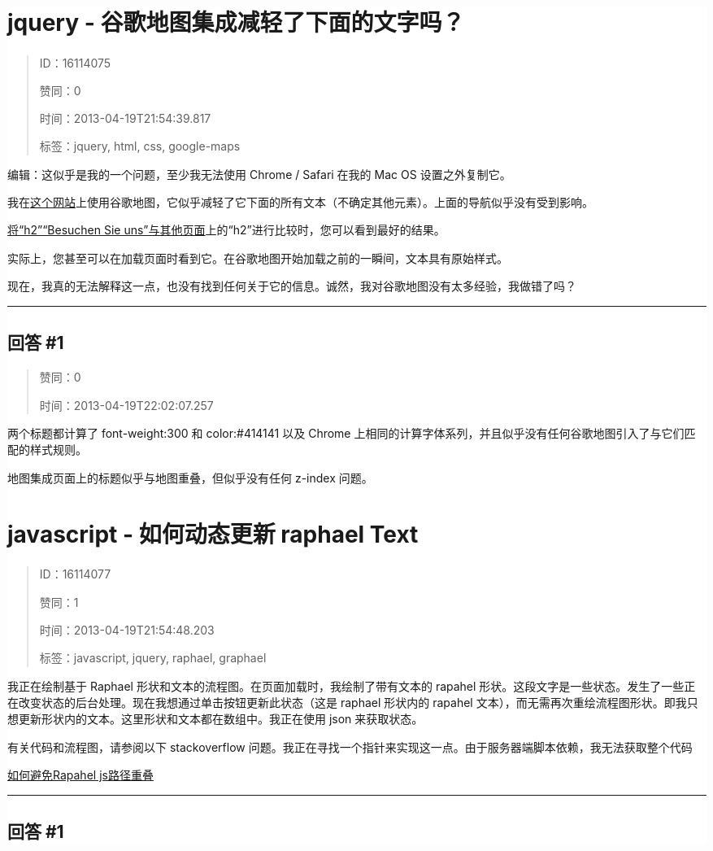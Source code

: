 # jquery - 谷歌地图集成减轻了下面的文字吗？

> ID：16114075
> 
> 赞同：0
> 
> 时间：2013-04-19T21:54:39.817
> 
> 标签：jquery, html, css, google-maps

编辑：这似乎是我的一个问题，至少我无法使用 Chrome / Safari 在我的 Mac OS 设置之外复制它。

我在[这个网站](http://garten-moorriem.de/besuchen)上使用谷歌地图，它似乎减轻了它下面的所有文本（不确定其他元素）。上面的导航似乎没有受到影响。

[将“h2”“Besuchen Sie uns”与其他页面](http://garten-moorriem.de/workshops)上的“h2”进行比较时，您可以看到最好的结果。

实际上，您甚至可以在加载页面时看到它。在谷歌地图开始加载之前的一瞬间，文本具有原始样式。

现在，我真的无法解释这一点，也没有找到任何关于它的信息。诚然，我对谷歌地图没有太多经验，我做错了吗？

* * *

## 回答 #1

> 赞同：0
> 
> 时间：2013-04-19T22:02:07.257

两个标题都计算了 font-weight:300 和 color:#414141 以及 Chrome 上相同的计算字体系列，并且似乎没有任何谷歌地图引入了与它们匹配的样式规则。

地图集成页面上的标题似乎与地图重叠，但似乎没有任何 z-index 问题。

# javascript - 如何动态更新 raphael Text

> ID：16114077
> 
> 赞同：1
> 
> 时间：2013-04-19T21:54:48.203
> 
> 标签：javascript, jquery, raphael, graphael

我正在绘制基于 Raphael 形状和文本的流程图。在页面加载时，我绘制了带有文本的 rapahel 形状。这段文字是一些状态。发生了一些正在改变状态的后台处理。现在我想通过单击按钮更新此状态（这是 raphael 形状内的 rapahel 文本），而无需再次重绘流程图形状。即我只想更新形状内的文本。这里形状和文本都在数组中。我正在使用 json 来获取状态。

有关代码和流程图，请参阅以下 stackoverflow 问题。我正在寻找一个指针来实现这一点。由于服务器端脚本依赖，我无法获取整个代码

[如何避免Rapahel js路径重叠](https://stackoverflow.com/questions/14718943/how-to-avoid-overlapping-of-rapahel-js-path)

* * *

## 回答 #1
